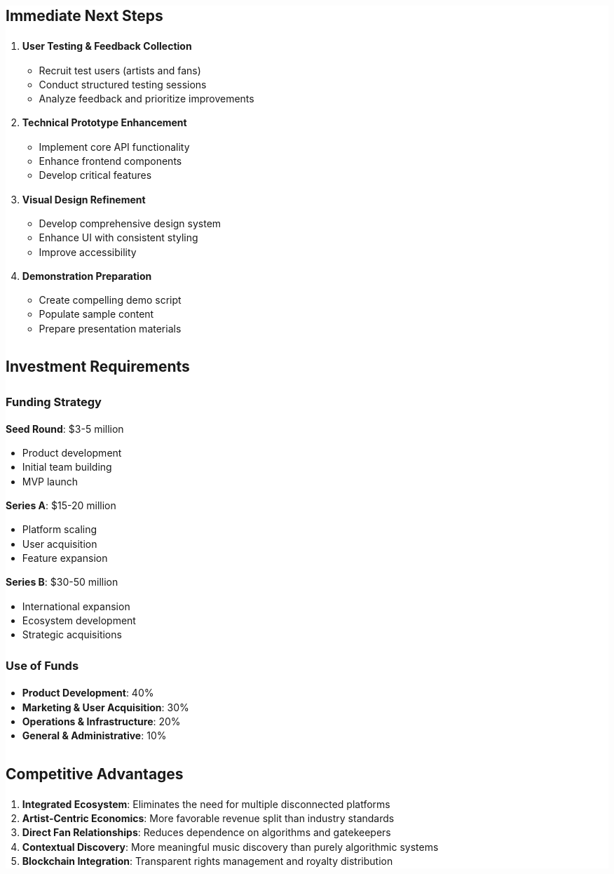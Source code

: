 ## Immediate Next Steps

1. **User Testing & Feedback Collection**
   - Recruit test users (artists and fans)
   - Conduct structured testing sessions
   - Analyze feedback and prioritize improvements

2. **Technical Prototype Enhancement**
   - Implement core API functionality
   - Enhance frontend components
   - Develop critical features

3. **Visual Design Refinement**
   - Develop comprehensive design system
   - Enhance UI with consistent styling
   - Improve accessibility

4. **Demonstration Preparation**
   - Create compelling demo script
   - Populate sample content
   - Prepare presentation materials

## Investment Requirements

### Funding Strategy

**Seed Round**: $3-5 million
- Product development
- Initial team building
- MVP launch

**Series A**: $15-20 million
- Platform scaling
- User acquisition
- Feature expansion

**Series B**: $30-50 million
- International expansion
- Ecosystem development
- Strategic acquisitions

### Use of Funds

- **Product Development**: 40%
- **Marketing & User Acquisition**: 30%
- **Operations & Infrastructure**: 20%
- **General & Administrative**: 10%

## Competitive Advantages

1. **Integrated Ecosystem**: Eliminates the need for multiple disconnected platforms
2. **Artist-Centric Economics**: More favorable revenue split than industry standards
3. **Direct Fan Relationships**: Reduces dependence on algorithms and gatekeepers
4. **Contextual Discovery**: More meaningful music discovery than purely algorithmic systems
5. **Blockchain Integration**: Transparent rights management and royalty distribution
